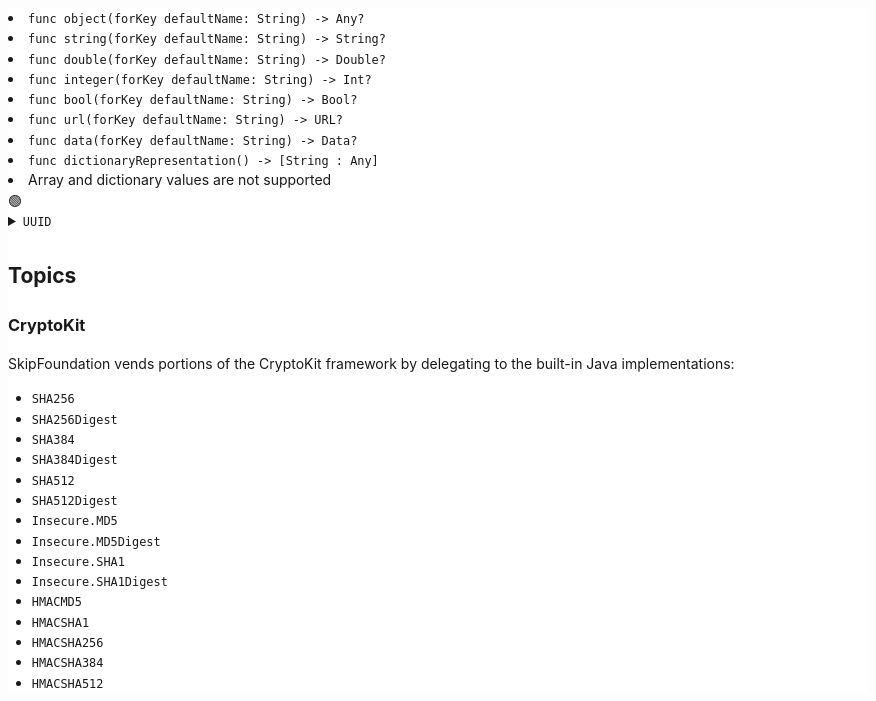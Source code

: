 <li><code>func object(forKey defaultName: String) -> Any?</code></li>
<li><code>func string(forKey defaultName: String) -> String?</code></li>
<li><code>func double(forKey defaultName: String) -> Double?</code></li>
<li><code>func integer(forKey defaultName: String) -> Int?</code></li>
<li><code>func bool(forKey defaultName: String) -> Bool?</code></li>
<li><code>func url(forKey defaultName: String) -> URL?</code></li>
<li><code>func data(forKey defaultName: String) -> Data?</code></li>
<li><code>func dictionaryRepresentation() -> [String : Any]</code></li>
<li>Array and dictionary values are not supported</li>
          </ul>
        </details> 
      </td>
    </tr>
   <tr>
      <td>🟢</td>
      <td>
        <details>
          <summary><code>UUID</code></summary>
          <ul>
<li><code>init()</code></li>
<li><code>init?(uuidString: String)</code></li>
<li><code>static func fromString(uuidString: String) -> UUID?</code></li>
<li><code>var uuidString: String</code></li>
          </ul>
        </details> 
      </td>
    </tr>
  </tbody>
</table>

## Topics

### CryptoKit

SkipFoundation vends portions of the CryptoKit framework by delegating to the built-in Java implementations:

- `SHA256`
- `SHA256Digest`
- `SHA384`
- `SHA384Digest`
- `SHA512`
- `SHA512Digest`
- `Insecure.MD5`
- `Insecure.MD5Digest`
- `Insecure.SHA1`
- `Insecure.SHA1Digest`
- `HMACMD5`
- `HMACSHA1`
- `HMACSHA256`
- `HMACSHA384`
- `HMACSHA512`
